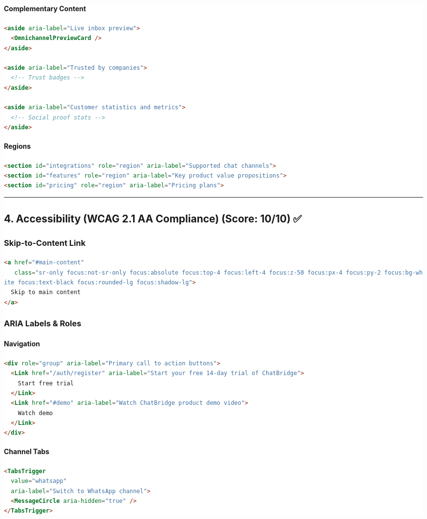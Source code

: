 #### Complementary Content
```html
<aside aria-label="Live inbox preview">
  <OmnichannelPreviewCard />
</aside>

<aside aria-label="Trusted by companies">
  <!-- Trust badges -->
</aside>

<aside aria-label="Customer statistics and metrics">
  <!-- Social proof stats -->
</aside>
```

#### Regions
```html
<section id="integrations" role="region" aria-label="Supported chat channels">
<section id="features" role="region" aria-label="Key product value propositions">
<section id="pricing" role="region" aria-label="Pricing plans">
```

---

## 4. Accessibility (WCAG 2.1 AA Compliance) (Score: 10/10) ✅

### Skip-to-Content Link
```html
<a href="#main-content" 
   class="sr-only focus:not-sr-only focus:absolute focus:top-4 focus:left-4 focus:z-50 focus:px-4 focus:py-2 focus:bg-white focus:text-black focus:rounded-lg focus:shadow-lg">
  Skip to main content
</a>
```

### ARIA Labels & Roles

#### Navigation
```html
<div role="group" aria-label="Primary call to action buttons">
  <Link href="/auth/register" aria-label="Start your free 14-day trial of ChatBridge">
    Start free trial
  </Link>
  <Link href="#demo" aria-label="Watch ChatBridge product demo video">
    Watch demo
  </Link>
</div>
```

#### Channel Tabs
```html
<TabsTrigger 
  value="whatsapp" 
  aria-label="Switch to WhatsApp channel">
  <MessageCircle aria-hidden="true" />
</TabsTrigger>
```
